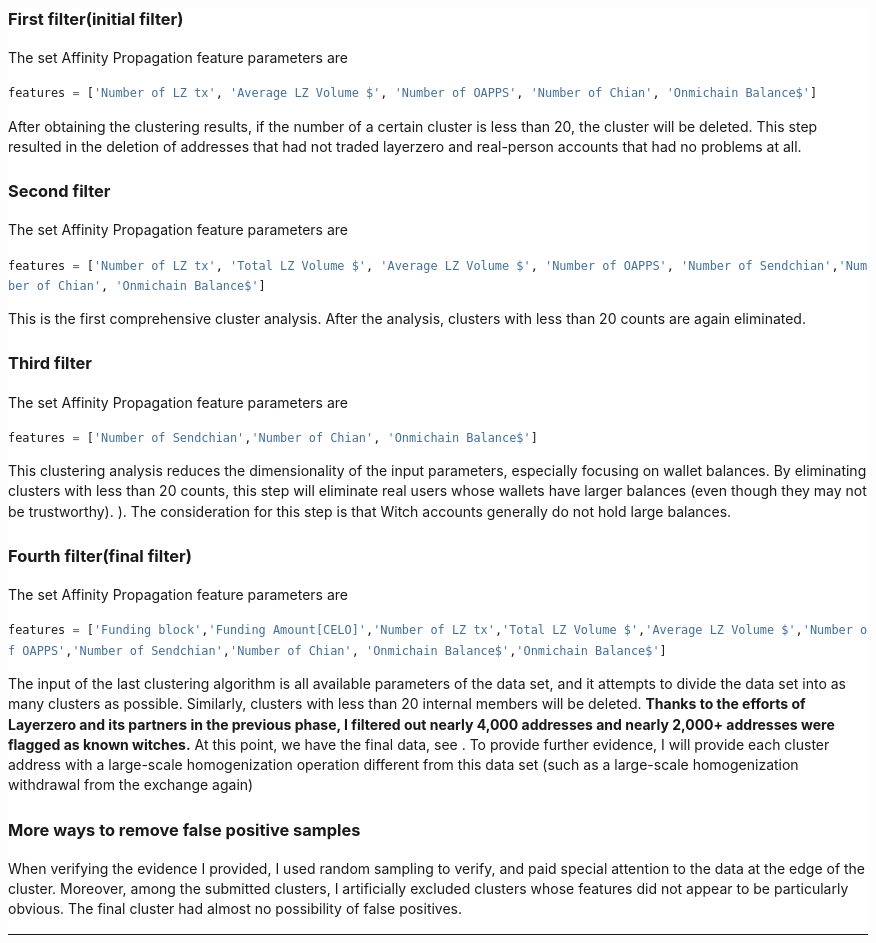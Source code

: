 ### First filter(initial filter)
The set Affinity Propagation feature parameters are
```python
features = ['Number of LZ tx', 'Average LZ Volume $', 'Number of OAPPS', 'Number of Chian', 'Onmichain Balance$']
```
After obtaining the clustering results, if the number of a certain cluster is less than 20, the cluster will be deleted. This step resulted in the deletion of addresses that had not traded layerzero and real-person accounts that had no problems at all.

### Second filter
The set Affinity Propagation feature parameters are
```python
features = ['Number of LZ tx', 'Total LZ Volume $', 'Average LZ Volume $', 'Number of OAPPS', 'Number of Sendchian','Number of Chian', 'Onmichain Balance$']
```
This is the first comprehensive cluster analysis. After the analysis, clusters with less than 20 counts are again eliminated.

### Third filter
The set Affinity Propagation feature parameters are
```python
features = ['Number of Sendchian','Number of Chian', 'Onmichain Balance$']
```
This clustering analysis reduces the dimensionality of the input parameters, especially focusing on wallet balances. By eliminating clusters with less than 20 counts, this step will eliminate real users whose wallets have larger balances (even though they may not be trustworthy). ). The consideration for this step is that Witch accounts generally do not hold large balances.

### Fourth filter(final filter)
The set Affinity Propagation feature parameters are
```python
features = ['Funding block','Funding Amount[CELO]','Number of LZ tx','Total LZ Volume $','Average LZ Volume $','Number of OAPPS','Number of Sendchian','Number of Chian', 'Onmichain Balance$','Onmichain Balance$']
```
The input of the last clustering algorithm is all available parameters of the data set, and it attempts to divide the data set into as many clusters as possible. Similarly, clusters with less than 20 internal members will be deleted. **Thanks to the efforts of Layerzero and its partners in the previous phase, I filtered out nearly 4,000 addresses and nearly 2,000+ addresses were flagged as known witches.** At this point, we have the final data, see ![file](filtered_final_aff_result.csv). To provide further evidence, I will provide each cluster address with a large-scale homogenization operation different from this data set (such as a large-scale homogenization withdrawal from the exchange again)

### More ways to remove false positive samples
When verifying the evidence I provided, I used random sampling to verify, and paid special attention to the data at the edge of the cluster. Moreover, among the submitted clusters, I artificially excluded clusters whose features did not appear to be particularly obvious. The final cluster had almost no possibility of false positives.

---